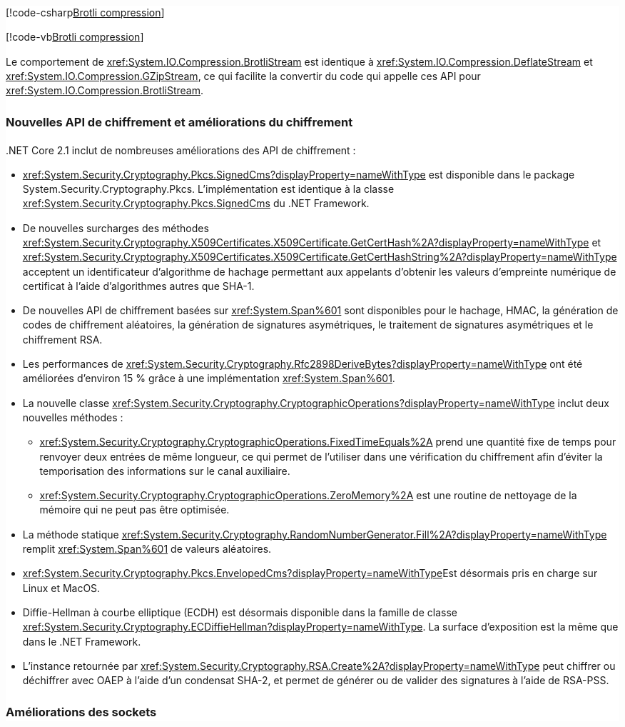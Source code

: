 [!code-csharp[Brotli compression](./snippets/dotnet-core-2-1/csharp/brotli.cs#1)]

[!code-vb[Brotli compression](./snippets/dotnet-core-2-1/vb/brotli.vb#1)]

Le comportement de <xref:System.IO.Compression.BrotliStream> est identique à <xref:System.IO.Compression.DeflateStream> et <xref:System.IO.Compression.GZipStream>, ce qui facilite la convertir du code qui appelle ces API pour <xref:System.IO.Compression.BrotliStream>.

### <a name="new-cryptography-apis-and-cryptography-improvements"></a>Nouvelles API de chiffrement et améliorations du chiffrement

.NET Core 2.1 inclut de nombreuses améliorations des API de chiffrement :

- <xref:System.Security.Cryptography.Pkcs.SignedCms?displayProperty=nameWithType> est disponible dans le package System.Security.Cryptography.Pkcs. L’implémentation est identique à la classe <xref:System.Security.Cryptography.Pkcs.SignedCms> du .NET Framework.

- De nouvelles surcharges des méthodes <xref:System.Security.Cryptography.X509Certificates.X509Certificate.GetCertHash%2A?displayProperty=nameWithType> et <xref:System.Security.Cryptography.X509Certificates.X509Certificate.GetCertHashString%2A?displayProperty=nameWithType> acceptent un identificateur d’algorithme de hachage permettant aux appelants d’obtenir les valeurs d’empreinte numérique de certificat à l’aide d’algorithmes autres que SHA-1.

- De nouvelles API de chiffrement basées sur <xref:System.Span%601> sont disponibles pour le hachage, HMAC, la génération de codes de chiffrement aléatoires, la génération de signatures asymétriques, le traitement de signatures asymétriques et le chiffrement RSA.

- Les performances de <xref:System.Security.Cryptography.Rfc2898DeriveBytes?displayProperty=nameWithType> ont été améliorées d’environ 15 % grâce à une implémentation <xref:System.Span%601>.

- La nouvelle classe <xref:System.Security.Cryptography.CryptographicOperations?displayProperty=nameWithType> inclut deux nouvelles méthodes :

  - <xref:System.Security.Cryptography.CryptographicOperations.FixedTimeEquals%2A> prend une quantité fixe de temps pour renvoyer deux entrées de même longueur, ce qui permet de l’utiliser dans une vérification du chiffrement afin d’éviter la temporisation des informations sur le canal auxiliaire.

  - <xref:System.Security.Cryptography.CryptographicOperations.ZeroMemory%2A> est une routine de nettoyage de la mémoire qui ne peut pas être optimisée.

- La méthode statique <xref:System.Security.Cryptography.RandomNumberGenerator.Fill%2A?displayProperty=nameWithType> remplit <xref:System.Span%601> de valeurs aléatoires.

- <xref:System.Security.Cryptography.Pkcs.EnvelopedCms?displayProperty=nameWithType>Est désormais pris en charge sur Linux et MacOS.

- Diffie-Hellman à courbe elliptique (ECDH) est désormais disponible dans la famille de classe <xref:System.Security.Cryptography.ECDiffieHellman?displayProperty=nameWithType>. La surface d’exposition est la même que dans le .NET Framework.

- L’instance retournée par <xref:System.Security.Cryptography.RSA.Create%2A?displayProperty=nameWithType> peut chiffrer ou déchiffrer avec OAEP à l’aide d’un condensat SHA-2, et permet de générer ou de valider des signatures à l’aide de RSA-PSS.

### <a name="sockets-improvements"></a>Améliorations des sockets
